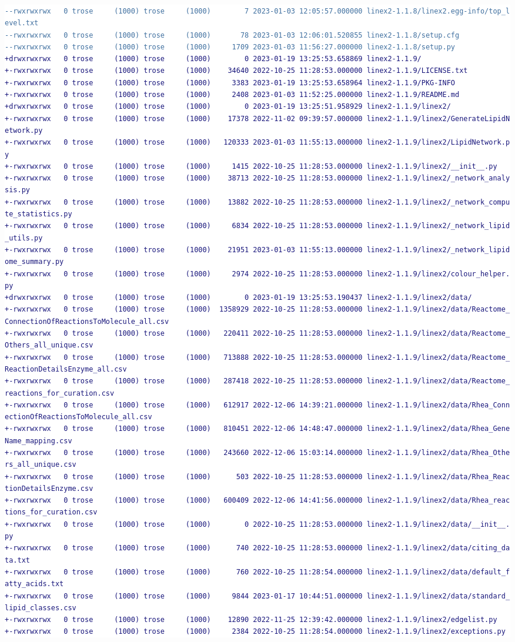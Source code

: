 ```diff
--rwxrwxrwx   0 trose     (1000) trose     (1000)        7 2023-01-03 12:05:57.000000 linex2-1.1.8/linex2.egg-info/top_level.txt
--rwxrwxrwx   0 trose     (1000) trose     (1000)       78 2023-01-03 12:06:01.520855 linex2-1.1.8/setup.cfg
--rwxrwxrwx   0 trose     (1000) trose     (1000)     1709 2023-01-03 11:56:27.000000 linex2-1.1.8/setup.py
+drwxrwxrwx   0 trose     (1000) trose     (1000)        0 2023-01-19 13:25:53.658869 linex2-1.1.9/
+-rwxrwxrwx   0 trose     (1000) trose     (1000)    34640 2022-10-25 11:28:53.000000 linex2-1.1.9/LICENSE.txt
+-rwxrwxrwx   0 trose     (1000) trose     (1000)     3383 2023-01-19 13:25:53.658964 linex2-1.1.9/PKG-INFO
+-rwxrwxrwx   0 trose     (1000) trose     (1000)     2408 2023-01-03 11:52:25.000000 linex2-1.1.9/README.md
+drwxrwxrwx   0 trose     (1000) trose     (1000)        0 2023-01-19 13:25:51.958929 linex2-1.1.9/linex2/
+-rwxrwxrwx   0 trose     (1000) trose     (1000)    17378 2022-11-02 09:39:57.000000 linex2-1.1.9/linex2/GenerateLipidNetwork.py
+-rwxrwxrwx   0 trose     (1000) trose     (1000)   120333 2023-01-03 11:55:13.000000 linex2-1.1.9/linex2/LipidNetwork.py
+-rwxrwxrwx   0 trose     (1000) trose     (1000)     1415 2022-10-25 11:28:53.000000 linex2-1.1.9/linex2/__init__.py
+-rwxrwxrwx   0 trose     (1000) trose     (1000)    38713 2022-10-25 11:28:53.000000 linex2-1.1.9/linex2/_network_analysis.py
+-rwxrwxrwx   0 trose     (1000) trose     (1000)    13882 2022-10-25 11:28:53.000000 linex2-1.1.9/linex2/_network_compute_statistics.py
+-rwxrwxrwx   0 trose     (1000) trose     (1000)     6834 2022-10-25 11:28:53.000000 linex2-1.1.9/linex2/_network_lipid_utils.py
+-rwxrwxrwx   0 trose     (1000) trose     (1000)    21951 2023-01-03 11:55:13.000000 linex2-1.1.9/linex2/_network_lipidome_summary.py
+-rwxrwxrwx   0 trose     (1000) trose     (1000)     2974 2022-10-25 11:28:53.000000 linex2-1.1.9/linex2/colour_helper.py
+drwxrwxrwx   0 trose     (1000) trose     (1000)        0 2023-01-19 13:25:53.190437 linex2-1.1.9/linex2/data/
+-rwxrwxrwx   0 trose     (1000) trose     (1000)  1358929 2022-10-25 11:28:53.000000 linex2-1.1.9/linex2/data/Reactome_ConnectionOfReactionsToMolecule_all.csv
+-rwxrwxrwx   0 trose     (1000) trose     (1000)   220411 2022-10-25 11:28:53.000000 linex2-1.1.9/linex2/data/Reactome_Others_all_unique.csv
+-rwxrwxrwx   0 trose     (1000) trose     (1000)   713888 2022-10-25 11:28:53.000000 linex2-1.1.9/linex2/data/Reactome_ReactionDetailsEnzyme_all.csv
+-rwxrwxrwx   0 trose     (1000) trose     (1000)   287418 2022-10-25 11:28:53.000000 linex2-1.1.9/linex2/data/Reactome_reactions_for_curation.csv
+-rwxrwxrwx   0 trose     (1000) trose     (1000)   612917 2022-12-06 14:39:21.000000 linex2-1.1.9/linex2/data/Rhea_ConnectionOfReactionsToMolecule_all.csv
+-rwxrwxrwx   0 trose     (1000) trose     (1000)   810451 2022-12-06 14:48:47.000000 linex2-1.1.9/linex2/data/Rhea_GeneName_mapping.csv
+-rwxrwxrwx   0 trose     (1000) trose     (1000)   243660 2022-12-06 15:03:14.000000 linex2-1.1.9/linex2/data/Rhea_Others_all_unique.csv
+-rwxrwxrwx   0 trose     (1000) trose     (1000)      503 2022-10-25 11:28:53.000000 linex2-1.1.9/linex2/data/Rhea_ReactionDetailsEnzyme.csv
+-rwxrwxrwx   0 trose     (1000) trose     (1000)   600409 2022-12-06 14:41:56.000000 linex2-1.1.9/linex2/data/Rhea_reactions_for_curation.csv
+-rwxrwxrwx   0 trose     (1000) trose     (1000)        0 2022-10-25 11:28:53.000000 linex2-1.1.9/linex2/data/__init__.py
+-rwxrwxrwx   0 trose     (1000) trose     (1000)      740 2022-10-25 11:28:53.000000 linex2-1.1.9/linex2/data/citing_data.txt
+-rwxrwxrwx   0 trose     (1000) trose     (1000)      760 2022-10-25 11:28:54.000000 linex2-1.1.9/linex2/data/default_fatty_acids.txt
+-rwxrwxrwx   0 trose     (1000) trose     (1000)     9844 2023-01-17 10:44:51.000000 linex2-1.1.9/linex2/data/standard_lipid_classes.csv
+-rwxrwxrwx   0 trose     (1000) trose     (1000)    12890 2022-11-25 12:39:42.000000 linex2-1.1.9/linex2/edgelist.py
+-rwxrwxrwx   0 trose     (1000) trose     (1000)     2384 2022-10-25 11:28:54.000000 linex2-1.1.9/linex2/exceptions.py
```